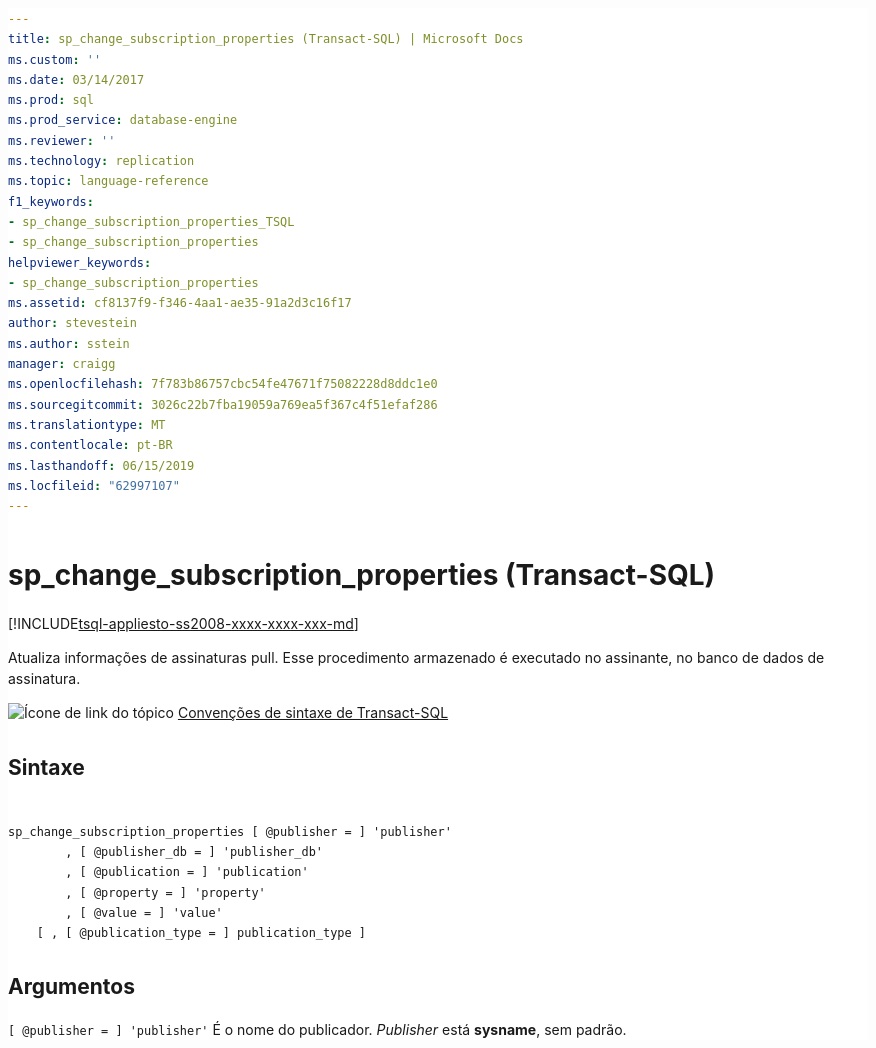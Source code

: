 ```yaml
---
title: sp_change_subscription_properties (Transact-SQL) | Microsoft Docs
ms.custom: ''
ms.date: 03/14/2017
ms.prod: sql
ms.prod_service: database-engine
ms.reviewer: ''
ms.technology: replication
ms.topic: language-reference
f1_keywords:
- sp_change_subscription_properties_TSQL
- sp_change_subscription_properties
helpviewer_keywords:
- sp_change_subscription_properties
ms.assetid: cf8137f9-f346-4aa1-ae35-91a2d3c16f17
author: stevestein
ms.author: sstein
manager: craigg
ms.openlocfilehash: 7f783b86757cbc54fe47671f75082228d8ddc1e0
ms.sourcegitcommit: 3026c22b7fba19059a769ea5f367c4f51efaf286
ms.translationtype: MT
ms.contentlocale: pt-BR
ms.lasthandoff: 06/15/2019
ms.locfileid: "62997107"
---
```

# <a name="spchangesubscriptionproperties-transact-sql"></a>sp_change_subscription_properties (Transact-SQL)
[!INCLUDE[tsql-appliesto-ss2008-xxxx-xxxx-xxx-md](../../includes/tsql-appliesto-ss2008-xxxx-xxxx-xxx-md.md)]

  Atualiza informações de assinaturas pull. Esse procedimento armazenado é executado no assinante, no banco de dados de assinatura.  
  
 ![Ícone de link do tópico](../../database-engine/configure-windows/media/topic-link.gif "Ícone de link do tópico") [Convenções de sintaxe de Transact-SQL](../../t-sql/language-elements/transact-sql-syntax-conventions-transact-sql.md)  
  
## <a name="syntax"></a>Sintaxe  
  
```  
  
sp_change_subscription_properties [ @publisher = ] 'publisher'  
        , [ @publisher_db = ] 'publisher_db'  
        , [ @publication = ] 'publication'  
        , [ @property = ] 'property'  
        , [ @value = ] 'value'  
    [ , [ @publication_type = ] publication_type ]  
```  
  
## <a name="arguments"></a>Argumentos  
`[ @publisher = ] 'publisher'` É o nome do publicador. *Publisher* está **sysname**, sem padrão.  
  